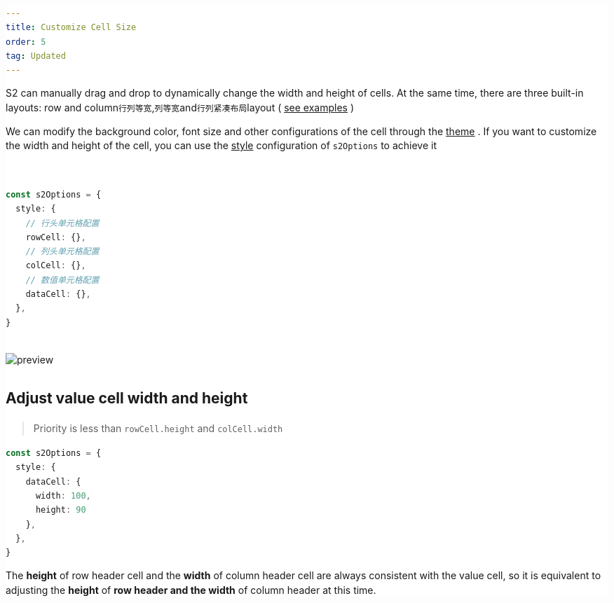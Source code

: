 ```yaml
---
title: Customize Cell Size
order: 5
tag: Updated
---
```


S2 can manually drag and drop to dynamically change the width and height of cells. At the same time, there are three built-in layouts: row and column`行列等宽`,`列等宽`and`行列紧凑布局`layout ( [see examples](/examples/layout/basic/#compact) )

We can modify the background color, font size and other configurations of the cell through the [theme](/docs/manual/basic/theme/) . If you want to customize the width and height of the cell, you can use the [style](/en/api/general/s2-options#style) configuration of `s2Options` to achieve it

<Playground path="layout/custom/demo/custom-pivot-size.ts" rid="container" height="400"></Playground>

<br>

```ts
const s2Options = {
  style: {
    // 行头单元格配置
    rowCell: {},
    // 列头单元格配置
    colCell: {},
    // 数值单元格配置
    dataCell: {},
  },
}
```

<br>

<img src="https://gw.alipayobjects.com/zos/antfincdn/%24peMHWxZX/d20c9c80-d8d0-4fae-8d88-d31fe83c8072.png" alt="preview" width="600">

## Adjust value cell width and height

> Priority is less than `rowCell.height` and `colCell.width`

```ts
const s2Options = {
  style: {
    dataCell: {
      width: 100,
      height: 90
    },
  },
}
```

The **height** of row header cell and the **width** of column header cell are always consistent with the value cell, so it is equivalent to adjusting the **height** of **row header and the width** of column header at this time.
